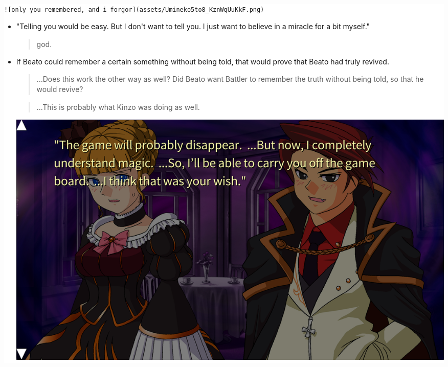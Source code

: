     ![only you remembered, and i forgor](assets/Umineko5to8_KznWqUuKkF.png)

-   "Telling you would be easy. But I don't want to tell you. I just want to believe in a miracle for a bit myself."
    > god.
-   If Beato could remember a certain something without being told, that would prove that Beato had truly revived.

    > ...Does this work the other way as well? Did Beato want Battler to remember the truth without being told, so that he would revive?

    > ...This is probably what Kinzo was doing as well.

    ![i'm too sleepy to figure this out](assets/Umineko5to8_K3Mfp3B3xY.png)
